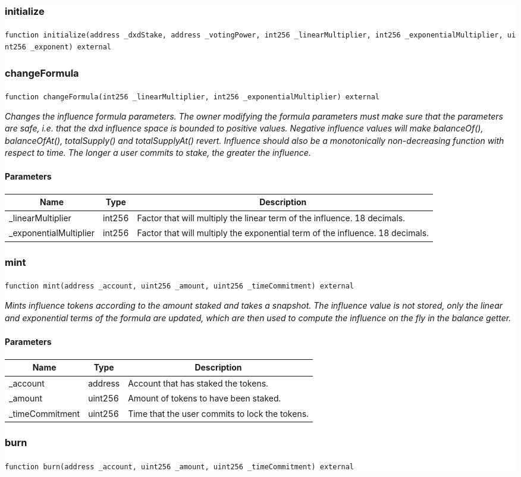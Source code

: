 ### initialize

```solidity
function initialize(address _dxdStake, address _votingPower, int256 _linearMultiplier, int256 _exponentialMultiplier, uint256 _exponent) external
```

### changeFormula

```solidity
function changeFormula(int256 _linearMultiplier, int256 _exponentialMultiplier) external
```

_Changes the influence formula parameters. The owner modifying the formula parameters must make sure
that the parameters are safe, i.e. that the dxd influence space is bounded to positive values. Negative
influence values will make balanceOf(), balanceOfAt(), totalSupply() and totalSupplyAt() revert.
Influence should also be a monotonically non-decreasing function with respect to time. The longer a user
commits to stake, the greater the influence._

#### Parameters

| Name | Type | Description |
| ---- | ---- | ----------- |
| _linearMultiplier | int256 | Factor that will multiply the linear term of the influence. 18 decimals. |
| _exponentialMultiplier | int256 | Factor that will multiply the exponential term of the influence. 18 decimals. |

### mint

```solidity
function mint(address _account, uint256 _amount, uint256 _timeCommitment) external
```

_Mints influence tokens according to the amount staked and takes a snapshot. The influence value
is not stored, only the linear and exponential terms of the formula are updated, which are then used
to compute the influence on the fly in the balance getter._

#### Parameters

| Name | Type | Description |
| ---- | ---- | ----------- |
| _account | address | Account that has staked the tokens. |
| _amount | uint256 | Amount of tokens to have been staked. |
| _timeCommitment | uint256 | Time that the user commits to lock the tokens. |

### burn

```solidity
function burn(address _account, uint256 _amount, uint256 _timeCommitment) external
```
